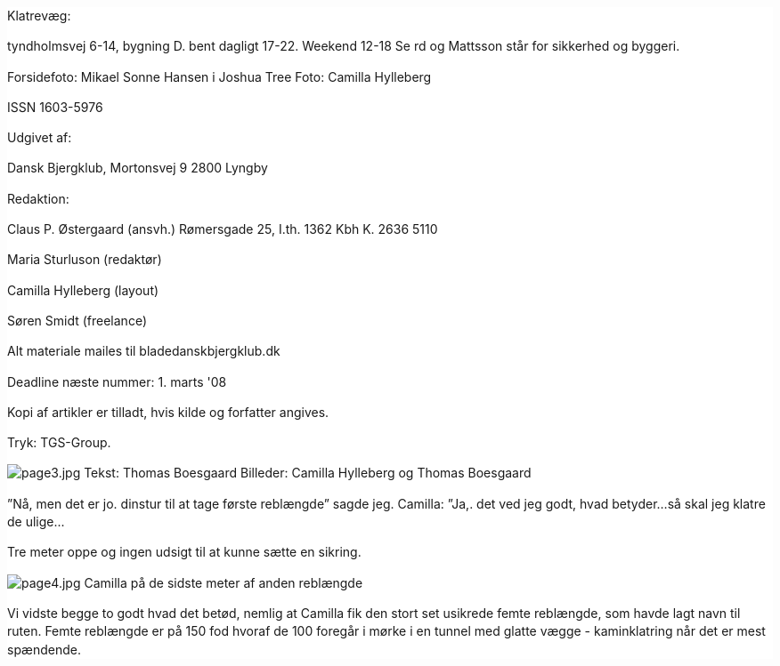 Klatrevæg:

tyndholmsvej 6-14, bygning D.
bent dagligt 17-22. Weekend 12-18
Se rd og Mattsson står for
sikkerhed og byggeri.

Forsidefoto:
Mikael Sonne Hansen i Joshua Tree
Foto: Camilla Hylleberg

ISSN 1603-5976

Udgivet af:

Dansk Bjergklub, Mortonsvej 9
2800 Lyngby

Redaktion:

Claus P. Østergaard (ansvh.)
Rømersgade 25, I.th. 1362 Kbh K.
2636 5110

Maria Sturluson (redaktør)

Camilla Hylleberg (layout)

Søren Smidt (freelance)

Alt materiale mailes til
bladedanskbjergklub.dk

Deadline næste nummer: 1. marts '08

Kopi af artikler er tilladt, hvis kilde og
forfatter angives.

Tryk: TGS-Group.





![page3.jpg](/2008/DB-2008-1/page3.jpg)
Tekst: Thomas Boesgaard
Billeder: Camilla Hylleberg og Thomas Boesgaard

”Nå, men det er jo. dinstur til at tage første reblængde” sagde jeg.
Camilla: ”Ja,. det ved jeg godt, hvad betyder…så skal jeg klatre de ulige...

Tre meter oppe og ingen udsigt til at kunne sætte en sikring.





![page4.jpg](/2008/DB-2008-1/page4.jpg)
Camilla på de sidste meter af anden reblængde

Vi vidste begge to godt hvad det betød, nemlig at
Camilla fik den stort set usikrede femte reblængde,
som havde lagt navn til ruten. Femte reblængde er
på 150 fod hvoraf de 100 foregår i mørke i en tunnel
med glatte vægge - kaminklatring når det er mest
spændende.
